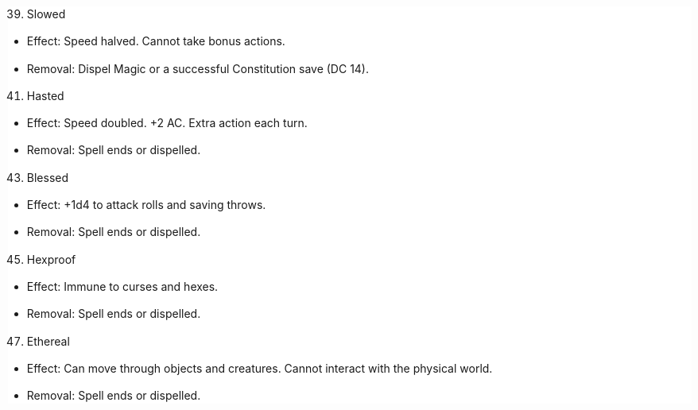 
39. Slowed
    

- Effect: Speed halved. Cannot take bonus actions.
    
- Removal: Dispel Magic or a successful Constitution save (DC 14).
    

41. Hasted
    

- Effect: Speed doubled. +2 AC. Extra action each turn.
    
- Removal: Spell ends or dispelled.
    

43. Blessed
    

- Effect: +1d4 to attack rolls and saving throws.
    
- Removal: Spell ends or dispelled.
    

45. Hexproof
    

- Effect: Immune to curses and hexes.
    
- Removal: Spell ends or dispelled.
    

47. Ethereal
    

- Effect: Can move through objects and creatures. Cannot interact with the physical world.
    
- Removal: Spell ends or dispelled.
